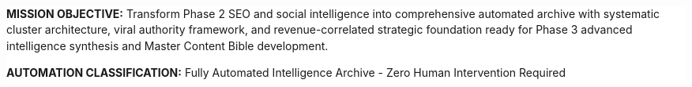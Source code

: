 
**MISSION OBJECTIVE:** Transform Phase 2 SEO and social intelligence into comprehensive automated archive with systematic cluster architecture, viral authority framework, and revenue-correlated strategic foundation ready for Phase 3 advanced intelligence synthesis and Master Content Bible development.

**AUTOMATION CLASSIFICATION:** Fully Automated Intelligence Archive - Zero Human Intervention Required